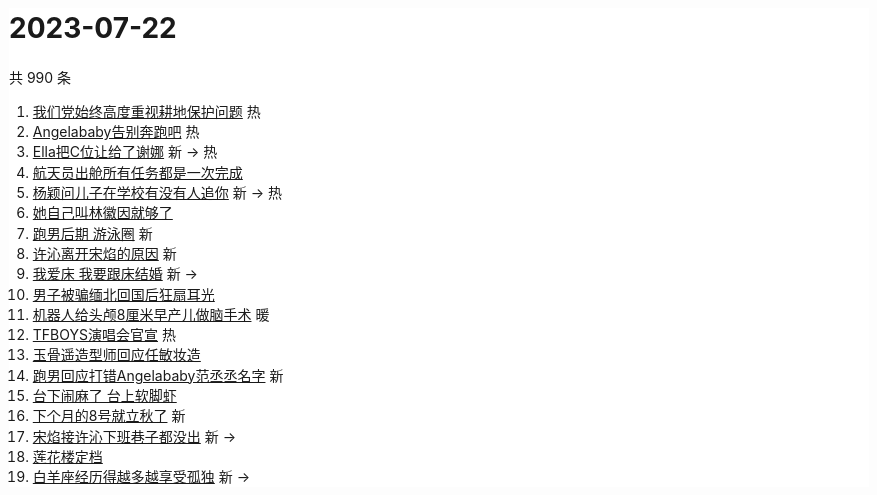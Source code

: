 # 2023-07-22

共 990 条




1. [我们党始终高度重视耕地保护问题](https://s.weibo.com//weibo?q=%23%E6%88%91%E4%BB%AC%E5%85%9A%E5%A7%8B%E7%BB%88%E9%AB%98%E5%BA%A6%E9%87%8D%E8%A7%86%E8%80%95%E5%9C%B0%E4%BF%9D%E6%8A%A4%E9%97%AE%E9%A2%98%23&Refer=new_time)
   热
1. [Angelababy告别奔跑吧](https://s.weibo.com//weibo?q=%23Angelababy%E5%91%8A%E5%88%AB%E5%A5%94%E8%B7%91%E5%90%A7%23&t=31&band_rank=1&Refer=top)
   热
1. [Ella把C位让给了谢娜](https://s.weibo.com//weibo?q=%23Ella%E6%8A%8AC%E4%BD%8D%E8%AE%A9%E7%BB%99%E4%BA%86%E8%B0%A2%E5%A8%9C%23&t=31&band_rank=2&Refer=top)
   新 -> 热
1. [航天员出舱所有任务都是一次完成](https://s.weibo.com//weibo?q=%23%E8%88%AA%E5%A4%A9%E5%91%98%E5%87%BA%E8%88%B1%E6%89%80%E6%9C%89%E4%BB%BB%E5%8A%A1%E9%83%BD%E6%98%AF%E4%B8%80%E6%AC%A1%E5%AE%8C%E6%88%90%23&t=31&band_rank=3&Refer=top)
1. [杨颖问儿子在学校有没有人追你](https://s.weibo.com//weibo?q=%23%E6%9D%A8%E9%A2%96%E9%97%AE%E5%84%BF%E5%AD%90%E5%9C%A8%E5%AD%A6%E6%A0%A1%E6%9C%89%E6%B2%A1%E6%9C%89%E4%BA%BA%E8%BF%BD%E4%BD%A0%23&t=31&band_rank=4&Refer=top)
   新 -> 热
1. [她自己叫林徽因就够了](https://s.weibo.com//weibo?q=%E5%A5%B9%E8%87%AA%E5%B7%B1%E5%8F%AB%E6%9E%97%E5%BE%BD%E5%9B%A0%E5%B0%B1%E5%A4%9F%E4%BA%86&t=31&band_rank=5&Refer=top)
1. [跑男后期 游泳圈](https://s.weibo.com//weibo?q=%E8%B7%91%E7%94%B7%E5%90%8E%E6%9C%9F%20%E6%B8%B8%E6%B3%B3%E5%9C%88&t=31&band_rank=6&Refer=top)
   新
1. [许沁离开宋焰的原因](https://s.weibo.com//weibo?q=%23%E8%AE%B8%E6%B2%81%E7%A6%BB%E5%BC%80%E5%AE%8B%E7%84%B0%E7%9A%84%E5%8E%9F%E5%9B%A0%23&t=31&band_rank=7&Refer=top)
   新
1. [我爱床 我要跟床结婚](https://s.weibo.com//weibo?q=%E6%88%91%E7%88%B1%E5%BA%8A%20%E6%88%91%E8%A6%81%E8%B7%9F%E5%BA%8A%E7%BB%93%E5%A9%9A&t=31&band_rank=8&Refer=top)
   新 ->
1. [男子被骗缅北回国后狂扇耳光](https://s.weibo.com//weibo?q=%23%E7%94%B7%E5%AD%90%E8%A2%AB%E9%AA%97%E7%BC%85%E5%8C%97%E5%9B%9E%E5%9B%BD%E5%90%8E%E7%8B%82%E6%89%87%E8%80%B3%E5%85%89%23&t=31&band_rank=9&Refer=top)
1. [机器人给头颅8厘米早产儿做脑手术](https://s.weibo.com//weibo?q=%23%E6%9C%BA%E5%99%A8%E4%BA%BA%E7%BB%99%E5%A4%B4%E9%A2%858%E5%8E%98%E7%B1%B3%E6%97%A9%E4%BA%A7%E5%84%BF%E5%81%9A%E8%84%91%E6%89%8B%E6%9C%AF%23&t=31&band_rank=10&Refer=top)
   暖
1. [TFBOYS演唱会官宣](https://s.weibo.com//weibo?q=%23TFBOYS%E6%BC%94%E5%94%B1%E4%BC%9A%E5%AE%98%E5%AE%A3%23&t=31&band_rank=11&Refer=top)
   热
1. [玉骨遥造型师回应任敏妆造](https://s.weibo.com//weibo?q=%23%E7%8E%89%E9%AA%A8%E9%81%A5%E9%80%A0%E5%9E%8B%E5%B8%88%E5%9B%9E%E5%BA%94%E4%BB%BB%E6%95%8F%E5%A6%86%E9%80%A0%23&t=31&band_rank=12&Refer=top)
1. [跑男回应打错Angelababy范丞丞名字](https://s.weibo.com//weibo?q=%23%E8%B7%91%E7%94%B7%E5%9B%9E%E5%BA%94%E6%89%93%E9%94%99Angelababy%E8%8C%83%E4%B8%9E%E4%B8%9E%E5%90%8D%E5%AD%97%23&t=31&band_rank=13&Refer=top)
   新
1. [台下闹麻了 台上软脚虾](https://s.weibo.com//weibo?q=%E5%8F%B0%E4%B8%8B%E9%97%B9%E9%BA%BB%E4%BA%86%20%E5%8F%B0%E4%B8%8A%E8%BD%AF%E8%84%9A%E8%99%BE&t=31&band_rank=14&Refer=top)
1. [下个月的8号就立秋了](https://s.weibo.com//weibo?q=%23%E4%B8%8B%E4%B8%AA%E6%9C%88%E7%9A%848%E5%8F%B7%E5%B0%B1%E7%AB%8B%E7%A7%8B%E4%BA%86%23&t=31&band_rank=15&Refer=top)
   新
1. [宋焰接许沁下班巷子都没出](https://s.weibo.com//weibo?q=%23%E5%AE%8B%E7%84%B0%E6%8E%A5%E8%AE%B8%E6%B2%81%E4%B8%8B%E7%8F%AD%E5%B7%B7%E5%AD%90%E9%83%BD%E6%B2%A1%E5%87%BA%23&t=31&band_rank=16&Refer=top)
   新 ->
1. [莲花楼定档](https://s.weibo.com//weibo?q=%E8%8E%B2%E8%8A%B1%E6%A5%BC%E5%AE%9A%E6%A1%A3&t=31&band_rank=17&Refer=top)
1. [白羊座经历得越多越享受孤独](https://s.weibo.com//weibo?q=%E7%99%BD%E7%BE%8A%E5%BA%A7%E7%BB%8F%E5%8E%86%E5%BE%97%E8%B6%8A%E5%A4%9A%E8%B6%8A%E4%BA%AB%E5%8F%97%E5%AD%A4%E7%8B%AC&t=31&band_rank=18&Refer=top)
   新 ->